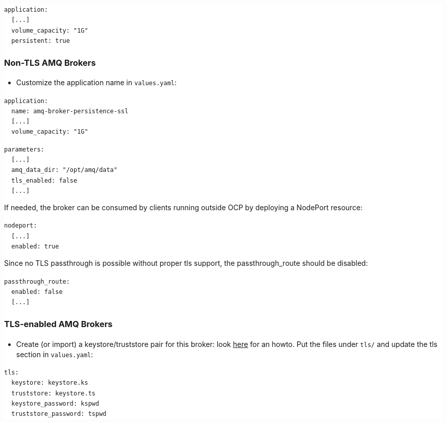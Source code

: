 ```
application:
  [...]
  volume_capacity: "1G"
  persistent: true
```

### Non-TLS AMQ Brokers

- Customize the application name in `values.yaml`:

```
application:
  name: amq-broker-persistence-ssl
  [...]
  volume_capacity: "1G"
```

```
parameters:
  [...]
  amq_data_dir: "/opt/amq/data"
  tls_enabled: false
  [...]
```

If needed, the broker can be consumed by clients running outside OCP by deploying a NodePort resource:

```
nodeport:
  [...]
  enabled: true
```

Since no TLS passthrough is possible without proper tls support, the passthrough_route should be disabled:

```
passthrough_route:
  enabled: false
  [...]
```

### TLS-enabled AMQ Brokers

- Create (or import) a keystore/truststore pair for this broker: look [here](https://github.com/mcaimi/amq-custom-templates-openshift/blob/master/README.md) for an howto. Put the files under `tls/` and update the tls section in `values.yaml`:

```
tls:
  keystore: keystore.ks
  truststore: keystore.ts
  keystore_password: kspwd
  truststore_password: tspwd
```
